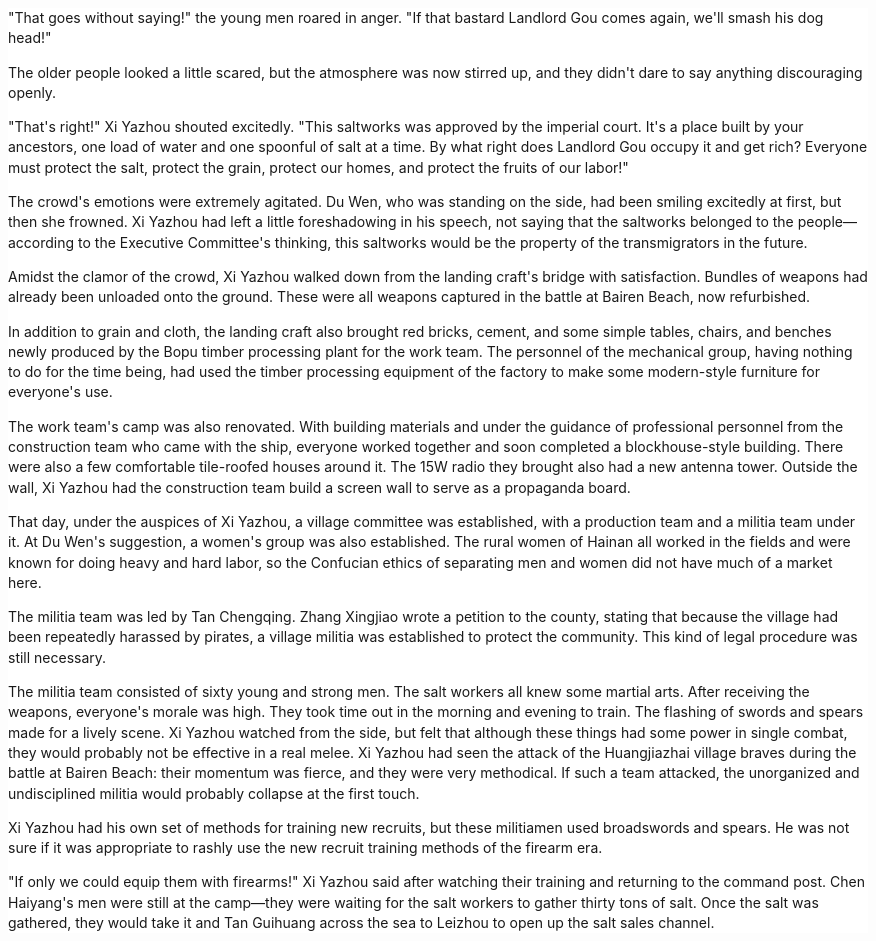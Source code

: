 "That goes without saying!" the young men roared in anger. "If that bastard Landlord Gou comes again, we'll smash his dog head!"

The older people looked a little scared, but the atmosphere was now stirred up, and they didn't dare to say anything discouraging openly.

"That's right!" Xi Yazhou shouted excitedly. "This saltworks was approved by the imperial court. It's a place built by your ancestors, one load of water and one spoonful of salt at a time. By what right does Landlord Gou occupy it and get rich? Everyone must protect the salt, protect the grain, protect our homes, and protect the fruits of our labor!"

The crowd's emotions were extremely agitated. Du Wen, who was standing on the side, had been smiling excitedly at first, but then she frowned. Xi Yazhou had left a little foreshadowing in his speech, not saying that the saltworks belonged to the people—according to the Executive Committee's thinking, this saltworks would be the property of the transmigrators in the future.

Amidst the clamor of the crowd, Xi Yazhou walked down from the landing craft's bridge with satisfaction. Bundles of weapons had already been unloaded onto the ground. These were all weapons captured in the battle at Bairen Beach, now refurbished.

In addition to grain and cloth, the landing craft also brought red bricks, cement, and some simple tables, chairs, and benches newly produced by the Bopu timber processing plant for the work team. The personnel of the mechanical group, having nothing to do for the time being, had used the timber processing equipment of the factory to make some modern-style furniture for everyone's use.

The work team's camp was also renovated. With building materials and under the guidance of professional personnel from the construction team who came with the ship, everyone worked together and soon completed a blockhouse-style building. There were also a few comfortable tile-roofed houses around it. The 15W radio they brought also had a new antenna tower. Outside the wall, Xi Yazhou had the construction team build a screen wall to serve as a propaganda board.

That day, under the auspices of Xi Yazhou, a village committee was established, with a production team and a militia team under it. At Du Wen's suggestion, a women's group was also established. The rural women of Hainan all worked in the fields and were known for doing heavy and hard labor, so the Confucian ethics of separating men and women did not have much of a market here.

The militia team was led by Tan Chengqing. Zhang Xingjiao wrote a petition to the county, stating that because the village had been repeatedly harassed by pirates, a village militia was established to protect the community. This kind of legal procedure was still necessary.

The militia team consisted of sixty young and strong men. The salt workers all knew some martial arts. After receiving the weapons, everyone's morale was high. They took time out in the morning and evening to train. The flashing of swords and spears made for a lively scene. Xi Yazhou watched from the side, but felt that although these things had some power in single combat, they would probably not be effective in a real melee. Xi Yazhou had seen the attack of the Huangjiazhai village braves during the battle at Bairen Beach: their momentum was fierce, and they were very methodical. If such a team attacked, the unorganized and undisciplined militia would probably collapse at the first touch.

Xi Yazhou had his own set of methods for training new recruits, but these militiamen used broadswords and spears. He was not sure if it was appropriate to rashly use the new recruit training methods of the firearm era.

"If only we could equip them with firearms!" Xi Yazhou said after watching their training and returning to the command post. Chen Haiyang's men were still at the camp—they were waiting for the salt workers to gather thirty tons of salt. Once the salt was gathered, they would take it and Tan Guihuang across the sea to Leizhou to open up the salt sales channel.
